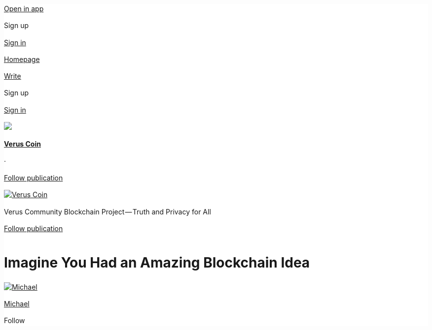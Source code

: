 [Open in app](https://rsci.app.link/?%24canonical_url=https%3A%2F%2Fmedium.com%2Fp%2F36c858bcfe2f&%7Efeature=LoOpenInAppButton&%7Echannel=ShowPostUnderCollection&source=post_page---top_nav_layout_nav-----------------------------------------)

Sign up

[Sign in](https://medium.com/m/signin?operation=login&redirect=https%3A%2F%2Fmedium.com%2Fveruscoin%2Fpublic-blockchains-as-a-service-36c858bcfe2f&source=post_page---top_nav_layout_nav-----------------------global_nav------------------)

[Homepage](https://medium.com/?source=post_page---top_nav_layout_nav-----------------------------------------)

[Write](https://medium.com/m/signin?operation=register&redirect=https%3A%2F%2Fmedium.com%2Fnew-story&source=---top_nav_layout_nav-----------------------new_post_topnav------------------)

Sign up

[Sign in](https://medium.com/m/signin?operation=login&redirect=https%3A%2F%2Fmedium.com%2Fveruscoin%2Fpublic-blockchains-as-a-service-36c858bcfe2f&source=post_page---top_nav_layout_nav-----------------------global_nav------------------)

![](https://miro.medium.com/v2/resize:fill:32:32/1*dmbNkD5D-u45r44go_cf0g.png)

[**Verus Coin**](https://medium.com/veruscoin?source=post_page---publication_nav-4869a79d7e7f-36c858bcfe2f---------------------------------------)

·

[Follow publication](https://medium.com/m/signin?actionUrl=https%3A%2F%2Fmedium.com%2F_%2Fsubscribe%2Fcollection%2Fveruscoin&operation=register&redirect=https%3A%2F%2Fmedium.com%2Fveruscoin%2Fpublic-blockchains-as-a-service-36c858bcfe2f&collection=Verus+Coin&collectionId=4869a79d7e7f&source=post_page---publication_nav-4869a79d7e7f-36c858bcfe2f---------------------publication_nav------------------)

[![Verus Coin](https://miro.medium.com/v2/resize:fill:38:38/1*icQiqanl8-WwUHzWxLgNkg.png)](https://medium.com/veruscoin?source=post_page---post_publication_sidebar-4869a79d7e7f-36c858bcfe2f---------------------------------------)

Verus Community Blockchain Project — Truth and Privacy for All

[Follow publication](https://medium.com/m/signin?actionUrl=https%3A%2F%2Fmedium.com%2F_%2Fsubscribe%2Fcollection%2Fveruscoin&operation=register&redirect=https%3A%2F%2Fmedium.com%2Fveruscoin%2Fpublic-blockchains-as-a-service-36c858bcfe2f&collection=Verus+Coin&collectionId=4869a79d7e7f&source=post_page---post_publication_sidebar-4869a79d7e7f-36c858bcfe2f---------------------post_publication_sidebar------------------)

# Imagine You Had an Amazing Blockchain Idea

[![Michael](https://miro.medium.com/v2/resize:fill:32:32/1*fxwy6OxPl-eoLXsf2jOSEQ.jpeg)](https://medium.com/@michael.vrsc?source=post_page---byline--36c858bcfe2f---------------------------------------)

[Michael](https://medium.com/@michael.vrsc?source=post_page---byline--36c858bcfe2f---------------------------------------)

Follow

